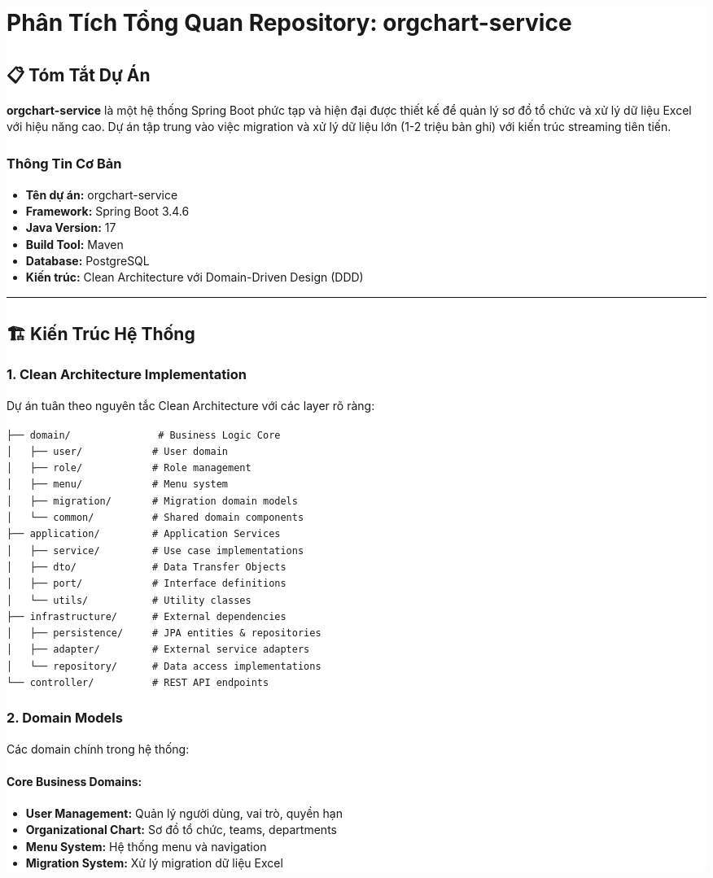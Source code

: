 # Phân Tích Tổng Quan Repository: orgchart-service

## 📋 **Tóm Tắt Dự Án**

**orgchart-service** là một hệ thống Spring Boot phức tạp và hiện đại được thiết kế để quản lý sơ đồ tổ chức và xử lý dữ liệu Excel với hiệu năng cao. Dự án tập trung vào việc migration và xử lý dữ liệu lớn (1-2 triệu bản ghi) với kiến trúc streaming tiên tiến.

### **Thông Tin Cơ Bản**
- **Tên dự án:** orgchart-service
- **Framework:** Spring Boot 3.4.6
- **Java Version:** 17
- **Build Tool:** Maven
- **Database:** PostgreSQL
- **Kiến trúc:** Clean Architecture với Domain-Driven Design (DDD)

---

## 🏗️ **Kiến Trúc Hệ Thống**

### **1. Clean Architecture Implementation**
Dự án tuân theo nguyên tắc Clean Architecture với các layer rõ ràng:

```
├── domain/               # Business Logic Core
│   ├── user/            # User domain
│   ├── role/            # Role management  
│   ├── menu/            # Menu system
│   ├── migration/       # Migration domain models
│   └── common/          # Shared domain components
├── application/         # Application Services
│   ├── service/         # Use case implementations
│   ├── dto/             # Data Transfer Objects
│   ├── port/            # Interface definitions
│   └── utils/           # Utility classes
├── infrastructure/      # External dependencies
│   ├── persistence/     # JPA entities & repositories
│   ├── adapter/         # External service adapters
│   └── repository/      # Data access implementations
└── controller/          # REST API endpoints
```

### **2. Domain Models**
Các domain chính trong hệ thống:

#### **Core Business Domains:**
- **User Management:** Quản lý người dùng, vai trò, quyền hạn
- **Organizational Chart:** Sơ đồ tổ chức, teams, departments
- **Menu System:** Hệ thống menu và navigation
- **Migration System:** Xử lý migration dữ liệu Excel
